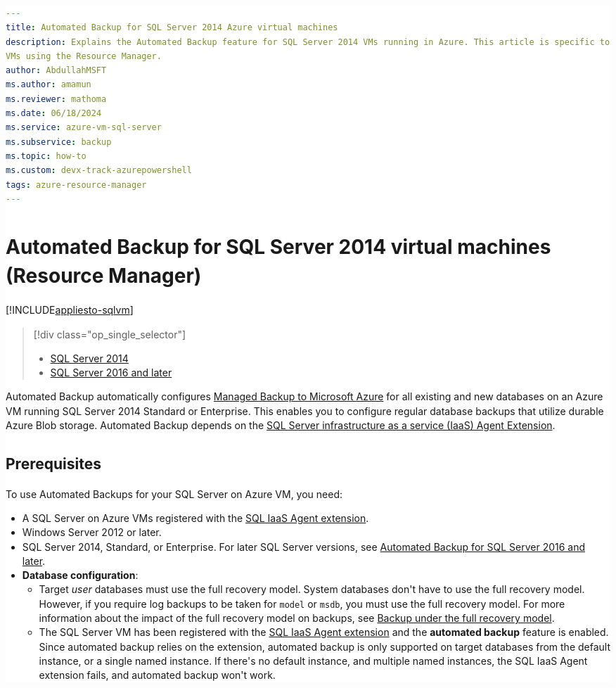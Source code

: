 ```yaml
---
title: Automated Backup for SQL Server 2014 Azure virtual machines
description: Explains the Automated Backup feature for SQL Server 2014 VMs running in Azure. This article is specific to VMs using the Resource Manager.
author: AbdullahMSFT
ms.author: amamun
ms.reviewer: mathoma
ms.date: 06/18/2024
ms.service: azure-vm-sql-server
ms.subservice: backup
ms.topic: how-to
ms.custom: devx-track-azurepowershell
tags: azure-resource-manager
---
```


# Automated Backup for SQL Server 2014 virtual machines (Resource Manager)
[!INCLUDE[appliesto-sqlvm](../../includes/appliesto-sqlvm.md)]

> [!div class="op_single_selector"]
> * [SQL Server 2014](automated-backup-sql-2014.md)
> * [SQL Server 2016 and later](automated-backup.md)

Automated Backup automatically configures [Managed Backup to Microsoft Azure](/sql/relational-databases/backup-restore/sql-server-managed-backup-to-microsoft-azure) for all existing and new databases on an Azure VM running SQL Server 2014 Standard or Enterprise. This enables you to configure regular database backups that utilize durable Azure Blob storage. Automated Backup depends on the [SQL Server infrastructure as a service (IaaS) Agent Extension](sql-server-iaas-agent-extension-automate-management.md).

## Prerequisites

To use Automated Backups for your SQL Server on Azure VM, you need: 

- A SQL Server on Azure VMs registered with the [SQL IaaS Agent extension](sql-server-iaas-agent-extension-automate-management.md).
- Windows Server 2012 or later.
- SQL Server 2014, Standard, or Enterprise.  For later SQL Server versions, see [Automated Backup for SQL Server 2016 and later](automated-backup.md).
- **Database configuration**:
   - Target _user_ databases must use the full recovery model. System databases don't have to use the full recovery model. However, if you require log backups to be taken for `model` or `msdb`, you must use the full recovery model. For more information about the impact of the full recovery model on backups, see [Backup under the full recovery model](/previous-versions/sql/sql-server-2008-r2/ms190217(v=sql.105)). 
   - The SQL Server VM has been registered with the [SQL IaaS Agent extension](sql-server-iaas-agent-extension-automate-management.md) and the **automated backup** feature is enabled. Since automated backup relies on the extension, automated backup is only supported on target databases from the default instance, or a single named instance. If there's no default instance, and multiple named instances, the SQL IaaS Agent extension fails, and automated backup won't work. 
